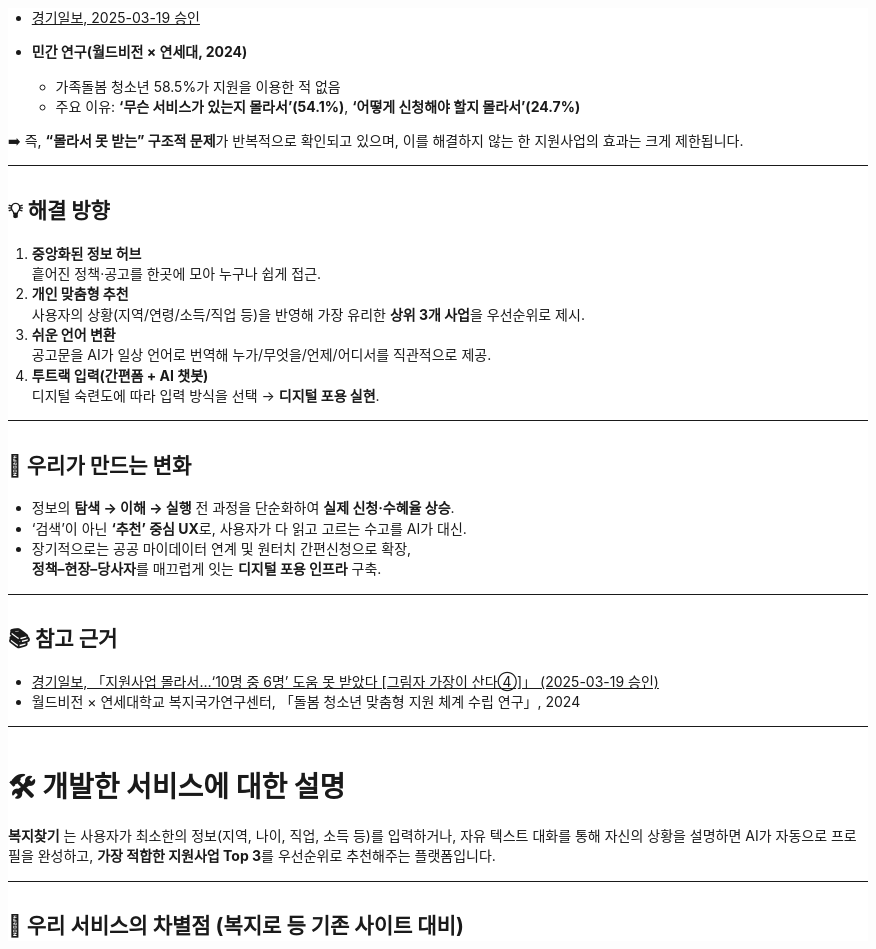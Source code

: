   - [경기일보, 2025-03-19 승인](https://www.kyeonggi.com/article/20250318580237)  

- **민간 연구(월드비전 × 연세대, 2024)**  
  - 가족돌봄 청소년 58.5%가 지원을 이용한 적 없음  
  - 주요 이유: **‘무슨 서비스가 있는지 몰라서’(54.1%)**, **‘어떻게 신청해야 할지 몰라서’(24.7%)**
 

➡️ 즉, **“몰라서 못 받는” 구조적 문제**가 반복적으로 확인되고 있으며, 이를 해결하지 않는 한 지원사업의 효과는 크게 제한됩니다.

---

<a id="solution"></a>
## 💡 해결 방향

1. **중앙화된 정보 허브**  
   흩어진 정책·공고를 한곳에 모아 누구나 쉽게 접근.
2. **개인 맞춤형 추천**  
   사용자의 상황(지역/연령/소득/직업 등)을 반영해 가장 유리한 **상위 3개 사업**을 우선순위로 제시.
3. **쉬운 언어 변환**  
   공고문을 AI가 일상 언어로 번역해 누가/무엇을/언제/어디서를 직관적으로 제공.
4. **투트랙 입력(간편폼 + AI 챗봇)**  
   디지털 숙련도에 따라 입력 방식을 선택 → **디지털 포용 실현**.

---

<a id="impact"></a>
## 🚀 우리가 만드는 변화

- 정보의 **탐색 → 이해 → 실행** 전 과정을 단순화하여 **실제 신청·수혜율 상승**.
- ‘검색’이 아닌 **‘추천’ 중심 UX**로, 사용자가 다 읽고 고르는 수고를 AI가 대신.
- 장기적으로는 공공 마이데이터 연계 및 원터치 간편신청으로 확장,  
  **정책–현장–당사자**를 매끄럽게 잇는 **디지털 포용 인프라** 구축.

---

<a id="references"></a>
## 📚 참고 근거

- [경기일보, 「지원사업 몰라서…‘10명 중 6명’ 도움 못 받았다 [그림자 가장이 산다④]」 (2025-03-19 승인)](https://www.kyeonggi.com/article/20250318580237)  
- 월드비전 × 연세대학교 복지국가연구센터, 「돌봄 청소년 맞춤형 지원 체계 수립 연구」, 2024   

---

<a id="product"></a>
# 🛠 개발한 서비스에 대한 설명

**복지찾기** 는 사용자가 최소한의 정보(지역, 나이, 직업, 소득 등)를 입력하거나, 자유 텍스트 대화를 통해 자신의 상황을 설명하면 AI가 자동으로 프로필을 완성하고, **가장 적합한 지원사업 Top 3**를 우선순위로 추천해주는 플랫폼입니다.

---

<a id="diff"></a>
## 🔎 **우리 서비스의 차별점 (복지로 등 기존 사이트 대비)**

